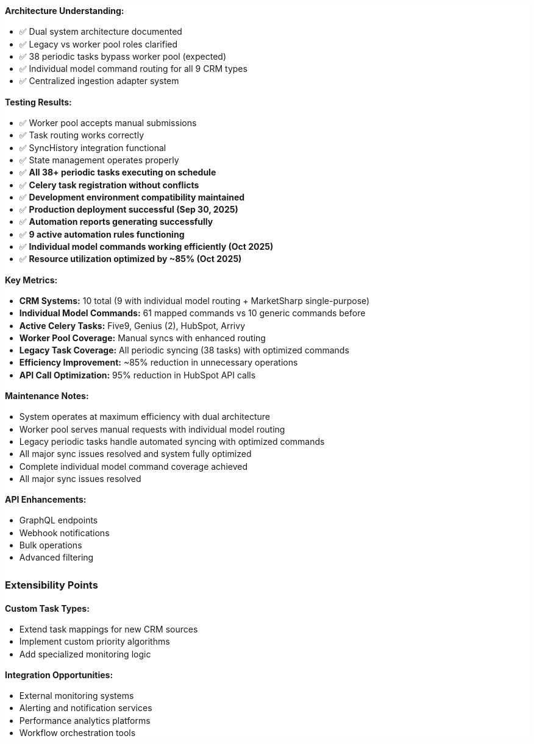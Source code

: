 **Architecture Understanding:**
- ✅ Dual system architecture documented
- ✅ Legacy vs worker pool roles clarified
- ✅ 38 periodic tasks bypass worker pool (expected)
- ✅ Individual model command routing for all 9 CRM types
- ✅ Centralized ingestion adapter system

**Testing Results:**
- ✅ Worker pool accepts manual submissions
- ✅ Task routing works correctly
- ✅ SyncHistory integration functional
- ✅ State management operates properly
- ✅ **All 38+ periodic tasks executing on schedule**
- ✅ **Celery task registration without conflicts**
- ✅ **Development environment compatibility maintained**
- ✅ **Production deployment successful (Sep 30, 2025)**
- ✅ **Automation reports generating successfully**
- ✅ **9 active automation rules functioning**
- ✅ **Individual model commands working efficiently (Oct 2025)**
- ✅ **Resource utilization optimized by ~85% (Oct 2025)**

**Key Metrics:**
- **CRM Systems:** 10 total (9 with individual model routing + MarketSharp single-purpose)
- **Individual Model Commands:** 61 mapped commands vs 10 generic commands before
- **Active Celery Tasks:** Five9, Genius (2), HubSpot, Arrivy  
- **Worker Pool Coverage:** Manual syncs with enhanced routing
- **Legacy Task Coverage:** All periodic syncing (38 tasks) with optimized commands
- **Efficiency Improvement:** ~85% reduction in unnecessary operations
- **API Call Optimization:** 95% reduction in HubSpot API calls

**Maintenance Notes:**
- System operates at maximum efficiency with dual architecture
- Worker pool serves manual requests with individual model routing
- Legacy periodic tasks handle automated syncing with optimized commands
- All major sync issues resolved and system fully optimized
- Complete individual model command coverage achieved
- All major sync issues resolved

**API Enhancements:**
- GraphQL endpoints
- Webhook notifications
- Bulk operations
- Advanced filtering

### Extensibility Points

**Custom Task Types:**
- Extend task mappings for new CRM sources
- Implement custom priority algorithms
- Add specialized monitoring logic

**Integration Opportunities:**
- External monitoring systems
- Alerting and notification services
- Performance analytics platforms
- Workflow orchestration tools
